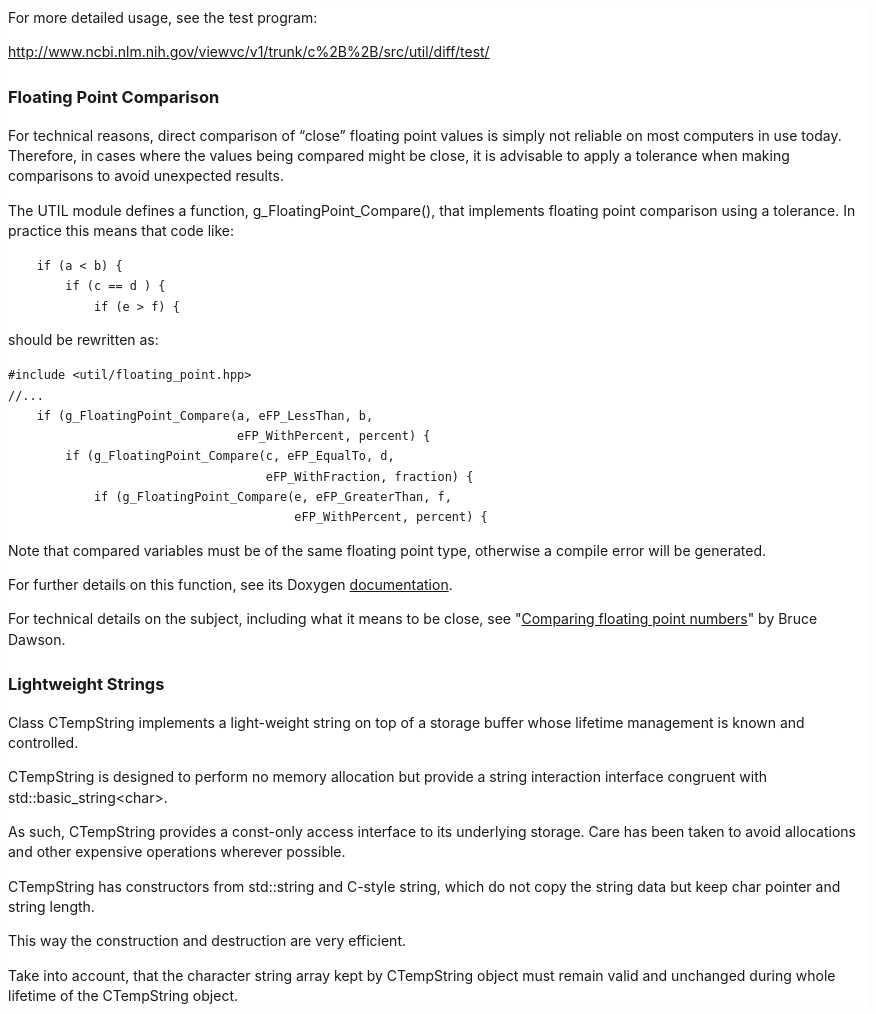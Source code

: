 For more detailed usage, see the test program:

<http://www.ncbi.nlm.nih.gov/viewvc/v1/trunk/c%2B%2B/src/util/diff/test/>

### <span class="title">Floating Point Comparison</span>

For technical reasons, direct comparison of “close” floating point values is simply not reliable on most computers in use today. Therefore, in cases where the values being compared might be close, it is advisable to apply a tolerance when making comparisons to avoid unexpected results.

The UTIL module defines a function, <span class="nctnt ncbi-func">g\_FloatingPoint\_Compare()</span>, that implements floating point comparison using a tolerance. In practice this means that code like:

        if (a < b) {
            if (c == d ) {
                if (e > f) {

should be rewritten as:

    #include <util/floating_point.hpp>
    //...
        if (g_FloatingPoint_Compare(a, eFP_LessThan, b,
                                    eFP_WithPercent, percent) {
            if (g_FloatingPoint_Compare(c, eFP_EqualTo, d,
                                        eFP_WithFraction, fraction) {
                if (g_FloatingPoint_Compare(e, eFP_GreaterThan, f,
                                            eFP_WithPercent, percent) {

Note that compared variables must be of the same floating point type, otherwise a compile error will be generated.

For further details on this function, see its Doxygen [documentation](http://www.ncbi.nlm.nih.gov/IEB/ToolBox/CPP_DOC/doxyhtml/floating__point_8hpp.html#a178b404beec22ce1c48057b7a4036c23).

For technical details on the subject, including what it means to be close, see "[Comparing floating point numbers](http://www.cygnus-software.com/papers/comparingfloats/comparingfloats.htm)" by Bruce Dawson.

### <span class="title">Lightweight Strings</span>

Class <span class="nctnt ncbi-class">CTempString</span> implements a light-weight string on top of a storage buffer whose lifetime management is known and controlled.

<span class="nctnt ncbi-class">CTempString</span> is designed to perform no memory allocation but provide a string interaction interface congruent with std::basic\_string\<char\>.

As such, CTempString provides a const-only access interface to its underlying storage. Care has been taken to avoid allocations and other expensive operations wherever possible.

<span class="nctnt ncbi-class">CTempString</span> has constructors from std::string and C-style string, which do not copy the string data but keep char pointer and string length.

This way the construction and destruction are very efficient.

Take into account, that the character string array kept by <span class="nctnt ncbi-class">CTempString</span> object must remain valid and unchanged during whole lifetime of the <span class="nctnt ncbi-class">CTempString</span> object.
